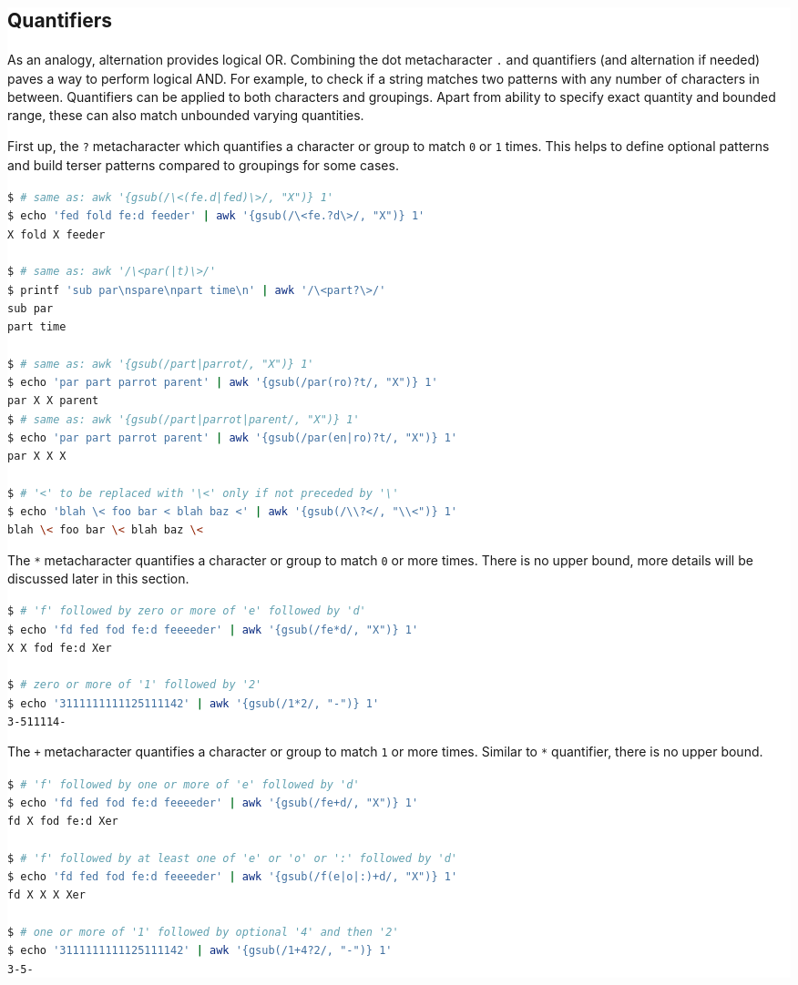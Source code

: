 ## Quantifiers

As an analogy, alternation provides logical OR. Combining the dot metacharacter `.` and quantifiers (and alternation if needed) paves a way to perform logical AND. For example, to check if a string matches two patterns with any number of characters in between. Quantifiers can be applied to both characters and groupings. Apart from ability to specify exact quantity and bounded range, these can also match unbounded varying quantities.

First up, the `?` metacharacter which quantifies a character or group to match `0` or `1` times. This helps to define optional patterns and build terser patterns compared to groupings for some cases.

```bash
$ # same as: awk '{gsub(/\<(fe.d|fed)\>/, "X")} 1'
$ echo 'fed fold fe:d feeder' | awk '{gsub(/\<fe.?d\>/, "X")} 1'
X fold X feeder

$ # same as: awk '/\<par(|t)\>/'
$ printf 'sub par\nspare\npart time\n' | awk '/\<part?\>/'
sub par
part time

$ # same as: awk '{gsub(/part|parrot/, "X")} 1'
$ echo 'par part parrot parent' | awk '{gsub(/par(ro)?t/, "X")} 1'
par X X parent
$ # same as: awk '{gsub(/part|parrot|parent/, "X")} 1'
$ echo 'par part parrot parent' | awk '{gsub(/par(en|ro)?t/, "X")} 1'
par X X X

$ # '<' to be replaced with '\<' only if not preceded by '\'
$ echo 'blah \< foo bar < blah baz <' | awk '{gsub(/\\?</, "\\<")} 1'
blah \< foo bar \< blah baz \<
```

The `*` metacharacter quantifies a character or group to match `0` or more times. There is no upper bound, more details will be discussed later in this section.

```bash
$ # 'f' followed by zero or more of 'e' followed by 'd'
$ echo 'fd fed fod fe:d feeeeder' | awk '{gsub(/fe*d/, "X")} 1'
X X fod fe:d Xer

$ # zero or more of '1' followed by '2'
$ echo '3111111111125111142' | awk '{gsub(/1*2/, "-")} 1'
3-511114-
```

The `+` metacharacter quantifies a character or group to match `1` or more times. Similar to `*` quantifier, there is no upper bound.

```bash
$ # 'f' followed by one or more of 'e' followed by 'd'
$ echo 'fd fed fod fe:d feeeeder' | awk '{gsub(/fe+d/, "X")} 1'
fd X fod fe:d Xer

$ # 'f' followed by at least one of 'e' or 'o' or ':' followed by 'd'
$ echo 'fd fed fod fe:d feeeeder' | awk '{gsub(/f(e|o|:)+d/, "X")} 1'
fd X X X Xer

$ # one or more of '1' followed by optional '4' and then '2'
$ echo '3111111111125111142' | awk '{gsub(/1+4?2/, "-")} 1'
3-5-
```
